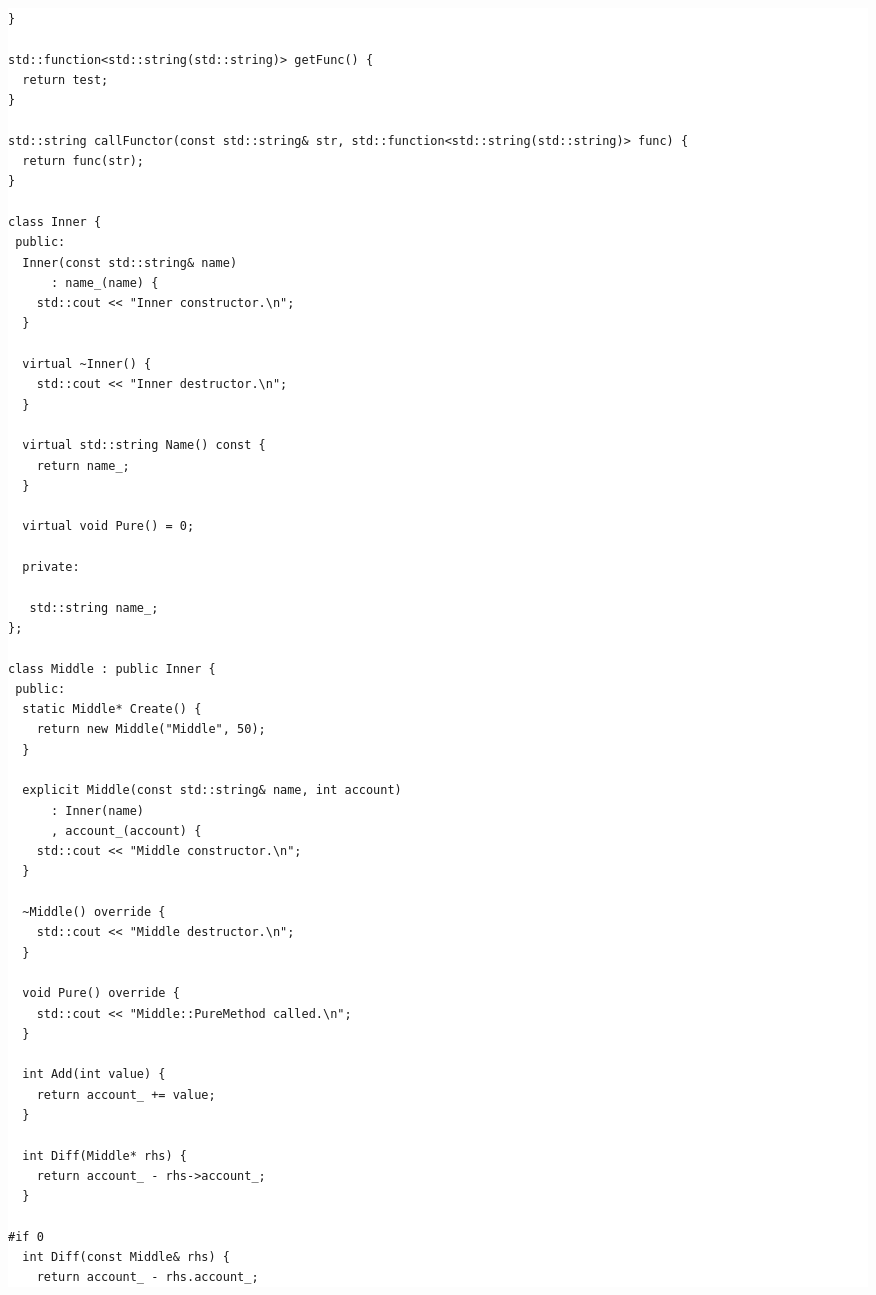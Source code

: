 ``` cplusplus
}

std::function<std::string(std::string)> getFunc() {
  return test;
}

std::string callFunctor(const std::string& str, std::function<std::string(std::string)> func) {
  return func(str);
}

class Inner {
 public:
  Inner(const std::string& name)
      : name_(name) {
    std::cout << "Inner constructor.\n";
  }

  virtual ~Inner() {
    std::cout << "Inner destructor.\n";
  }

  virtual std::string Name() const {
    return name_;
  }

  virtual void Pure() = 0;

  private:

   std::string name_;
};

class Middle : public Inner {
 public:
  static Middle* Create() {
    return new Middle("Middle", 50);
  }

  explicit Middle(const std::string& name, int account)
      : Inner(name)
      , account_(account) {
    std::cout << "Middle constructor.\n";
  }

  ~Middle() override {
    std::cout << "Middle destructor.\n";
  }

  void Pure() override {
    std::cout << "Middle::PureMethod called.\n";
  }

  int Add(int value) {
    return account_ += value;
  }

  int Diff(Middle* rhs) {
    return account_ - rhs->account_;
  }
  
#if 0
  int Diff(const Middle& rhs) {
    return account_ - rhs.account_;
```